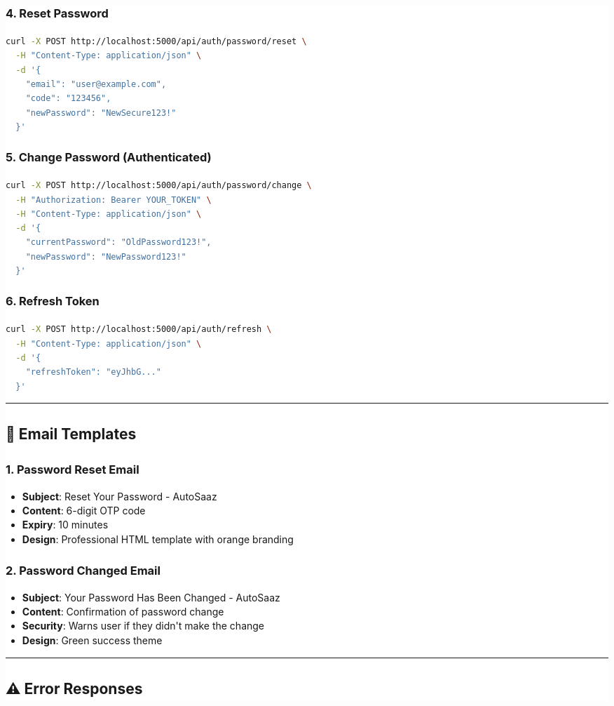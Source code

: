 ### 4. Reset Password
```bash
curl -X POST http://localhost:5000/api/auth/password/reset \
  -H "Content-Type: application/json" \
  -d '{
    "email": "user@example.com",
    "code": "123456",
    "newPassword": "NewSecure123!"
  }'
```

### 5. Change Password (Authenticated)
```bash
curl -X POST http://localhost:5000/api/auth/password/change \
  -H "Authorization: Bearer YOUR_TOKEN" \
  -H "Content-Type: application/json" \
  -d '{
    "currentPassword": "OldPassword123!",
    "newPassword": "NewPassword123!"
  }'
```

### 6. Refresh Token
```bash
curl -X POST http://localhost:5000/api/auth/refresh \
  -H "Content-Type: application/json" \
  -d '{
    "refreshToken": "eyJhbG..."
  }'
```

---

## 📧 Email Templates

### 1. Password Reset Email
- **Subject**: Reset Your Password - AutoSaaz
- **Content**: 6-digit OTP code
- **Expiry**: 10 minutes
- **Design**: Professional HTML template with orange branding

### 2. Password Changed Email
- **Subject**: Your Password Has Been Changed - AutoSaaz
- **Content**: Confirmation of password change
- **Security**: Warns user if they didn't make the change
- **Design**: Green success theme

---

## ⚠️ Error Responses
